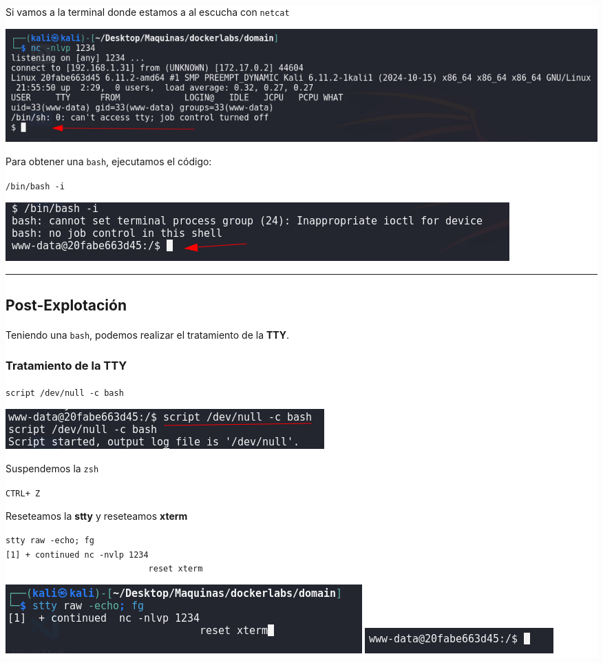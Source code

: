 Si vamos a la terminal donde estamos a al escucha con `netcat`

![](img/Pasted%20image%2020241215205647.png#center)

Para obtener una `bash`, ejecutamos el código:
```
/bin/bash -i
```

![](img/Pasted%20image%2020241215205743.png#center)

---

## Post-Explotación

Teniendo una `bash`, podemos realizar el tratamiento de la **TTY**.

### Tratamiento de la TTY
```
script /dev/null -c bash
```

![](img/Pasted%20image%2020241215205934.png#center)

Suspendemos la `zsh`
```
CTRL+ Z
```


Reseteamos la  **stty** y reseteamos **xterm**
```
stty raw -echo; fg
[1] + continued nc -nvlp 1234
							 reset xterm
```

![](img/Pasted%20image%2020241215210233.png#center)
![](img/Pasted%20image%2020241215210257.png#center)
